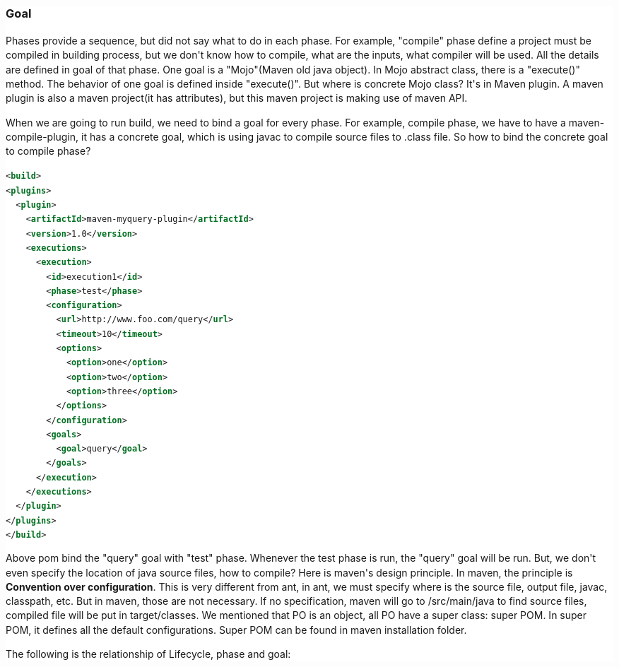 ### Goal

Phases provide a sequence, but did not say what to do in each phase. For example, "compile" phase define a project must be compiled in building process, but we don't know how to compile, what are the inputs, what compiler will be used. All the details are defined in goal of that phase. One goal is a "Mojo"(Maven old java object). In Mojo abstract class, there is a "execute()" method. The behavior of one goal is defined inside "execute()". But where is concrete Mojo class? It's in Maven plugin. A maven plugin is also a maven project(it has attributes), but this maven project is making use of maven API.

When we are going to run build, we need to bind a goal for every phase. For example, compile phase, we have to have a maven-compile-plugin, it has a concrete goal, which is using javac to compile source files to .class file. So how to bind the concrete goal to compile phase?

```xml
<build>
<plugins>
  <plugin>
    <artifactId>maven-myquery-plugin</artifactId>
    <version>1.0</version>
    <executions>
      <execution>
        <id>execution1</id>
        <phase>test</phase>
        <configuration>
          <url>http://www.foo.com/query</url>
          <timeout>10</timeout>
          <options>
            <option>one</option>
            <option>two</option>
            <option>three</option>
          </options>
        </configuration>
        <goals>
          <goal>query</goal>
        </goals>
      </execution>
    </executions>
  </plugin>
</plugins>
</build>
```

Above pom bind the "query" goal with "test" phase. Whenever the test phase is run, the "query" goal will be run. But, we don't even specify the location of java source files, how to compile? Here is maven's design principle. In maven, the principle is **Convention over configuration**. This is very different from ant, in ant, we must specify where is the source file, output file, javac, classpath, etc. But in maven, those are not necessary. If no specification, maven will go to <root>/src/main/java to find source files, compiled file will be put in target/classes. We mentioned that PO is an object, all PO have a super class: super POM. In super POM, it defines all the default configurations. Super POM can be found in maven installation folder.

The following is the relationship of Lifecycle, phase and goal:
